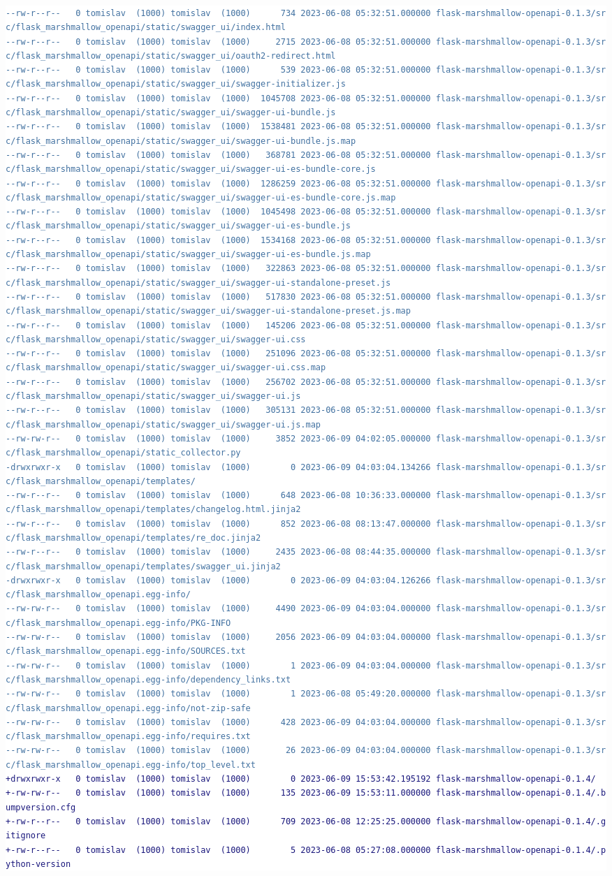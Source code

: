 ```diff
--rw-r--r--   0 tomislav  (1000) tomislav  (1000)      734 2023-06-08 05:32:51.000000 flask-marshmallow-openapi-0.1.3/src/flask_marshmallow_openapi/static/swagger_ui/index.html
--rw-r--r--   0 tomislav  (1000) tomislav  (1000)     2715 2023-06-08 05:32:51.000000 flask-marshmallow-openapi-0.1.3/src/flask_marshmallow_openapi/static/swagger_ui/oauth2-redirect.html
--rw-r--r--   0 tomislav  (1000) tomislav  (1000)      539 2023-06-08 05:32:51.000000 flask-marshmallow-openapi-0.1.3/src/flask_marshmallow_openapi/static/swagger_ui/swagger-initializer.js
--rw-r--r--   0 tomislav  (1000) tomislav  (1000)  1045708 2023-06-08 05:32:51.000000 flask-marshmallow-openapi-0.1.3/src/flask_marshmallow_openapi/static/swagger_ui/swagger-ui-bundle.js
--rw-r--r--   0 tomislav  (1000) tomislav  (1000)  1538481 2023-06-08 05:32:51.000000 flask-marshmallow-openapi-0.1.3/src/flask_marshmallow_openapi/static/swagger_ui/swagger-ui-bundle.js.map
--rw-r--r--   0 tomislav  (1000) tomislav  (1000)   368781 2023-06-08 05:32:51.000000 flask-marshmallow-openapi-0.1.3/src/flask_marshmallow_openapi/static/swagger_ui/swagger-ui-es-bundle-core.js
--rw-r--r--   0 tomislav  (1000) tomislav  (1000)  1286259 2023-06-08 05:32:51.000000 flask-marshmallow-openapi-0.1.3/src/flask_marshmallow_openapi/static/swagger_ui/swagger-ui-es-bundle-core.js.map
--rw-r--r--   0 tomislav  (1000) tomislav  (1000)  1045498 2023-06-08 05:32:51.000000 flask-marshmallow-openapi-0.1.3/src/flask_marshmallow_openapi/static/swagger_ui/swagger-ui-es-bundle.js
--rw-r--r--   0 tomislav  (1000) tomislav  (1000)  1534168 2023-06-08 05:32:51.000000 flask-marshmallow-openapi-0.1.3/src/flask_marshmallow_openapi/static/swagger_ui/swagger-ui-es-bundle.js.map
--rw-r--r--   0 tomislav  (1000) tomislav  (1000)   322863 2023-06-08 05:32:51.000000 flask-marshmallow-openapi-0.1.3/src/flask_marshmallow_openapi/static/swagger_ui/swagger-ui-standalone-preset.js
--rw-r--r--   0 tomislav  (1000) tomislav  (1000)   517830 2023-06-08 05:32:51.000000 flask-marshmallow-openapi-0.1.3/src/flask_marshmallow_openapi/static/swagger_ui/swagger-ui-standalone-preset.js.map
--rw-r--r--   0 tomislav  (1000) tomislav  (1000)   145206 2023-06-08 05:32:51.000000 flask-marshmallow-openapi-0.1.3/src/flask_marshmallow_openapi/static/swagger_ui/swagger-ui.css
--rw-r--r--   0 tomislav  (1000) tomislav  (1000)   251096 2023-06-08 05:32:51.000000 flask-marshmallow-openapi-0.1.3/src/flask_marshmallow_openapi/static/swagger_ui/swagger-ui.css.map
--rw-r--r--   0 tomislav  (1000) tomislav  (1000)   256702 2023-06-08 05:32:51.000000 flask-marshmallow-openapi-0.1.3/src/flask_marshmallow_openapi/static/swagger_ui/swagger-ui.js
--rw-r--r--   0 tomislav  (1000) tomislav  (1000)   305131 2023-06-08 05:32:51.000000 flask-marshmallow-openapi-0.1.3/src/flask_marshmallow_openapi/static/swagger_ui/swagger-ui.js.map
--rw-rw-r--   0 tomislav  (1000) tomislav  (1000)     3852 2023-06-09 04:02:05.000000 flask-marshmallow-openapi-0.1.3/src/flask_marshmallow_openapi/static_collector.py
-drwxrwxr-x   0 tomislav  (1000) tomislav  (1000)        0 2023-06-09 04:03:04.134266 flask-marshmallow-openapi-0.1.3/src/flask_marshmallow_openapi/templates/
--rw-r--r--   0 tomislav  (1000) tomislav  (1000)      648 2023-06-08 10:36:33.000000 flask-marshmallow-openapi-0.1.3/src/flask_marshmallow_openapi/templates/changelog.html.jinja2
--rw-r--r--   0 tomislav  (1000) tomislav  (1000)      852 2023-06-08 08:13:47.000000 flask-marshmallow-openapi-0.1.3/src/flask_marshmallow_openapi/templates/re_doc.jinja2
--rw-r--r--   0 tomislav  (1000) tomislav  (1000)     2435 2023-06-08 08:44:35.000000 flask-marshmallow-openapi-0.1.3/src/flask_marshmallow_openapi/templates/swagger_ui.jinja2
-drwxrwxr-x   0 tomislav  (1000) tomislav  (1000)        0 2023-06-09 04:03:04.126266 flask-marshmallow-openapi-0.1.3/src/flask_marshmallow_openapi.egg-info/
--rw-rw-r--   0 tomislav  (1000) tomislav  (1000)     4490 2023-06-09 04:03:04.000000 flask-marshmallow-openapi-0.1.3/src/flask_marshmallow_openapi.egg-info/PKG-INFO
--rw-rw-r--   0 tomislav  (1000) tomislav  (1000)     2056 2023-06-09 04:03:04.000000 flask-marshmallow-openapi-0.1.3/src/flask_marshmallow_openapi.egg-info/SOURCES.txt
--rw-rw-r--   0 tomislav  (1000) tomislav  (1000)        1 2023-06-09 04:03:04.000000 flask-marshmallow-openapi-0.1.3/src/flask_marshmallow_openapi.egg-info/dependency_links.txt
--rw-rw-r--   0 tomislav  (1000) tomislav  (1000)        1 2023-06-08 05:49:20.000000 flask-marshmallow-openapi-0.1.3/src/flask_marshmallow_openapi.egg-info/not-zip-safe
--rw-rw-r--   0 tomislav  (1000) tomislav  (1000)      428 2023-06-09 04:03:04.000000 flask-marshmallow-openapi-0.1.3/src/flask_marshmallow_openapi.egg-info/requires.txt
--rw-rw-r--   0 tomislav  (1000) tomislav  (1000)       26 2023-06-09 04:03:04.000000 flask-marshmallow-openapi-0.1.3/src/flask_marshmallow_openapi.egg-info/top_level.txt
+drwxrwxr-x   0 tomislav  (1000) tomislav  (1000)        0 2023-06-09 15:53:42.195192 flask-marshmallow-openapi-0.1.4/
+-rw-rw-r--   0 tomislav  (1000) tomislav  (1000)      135 2023-06-09 15:53:11.000000 flask-marshmallow-openapi-0.1.4/.bumpversion.cfg
+-rw-r--r--   0 tomislav  (1000) tomislav  (1000)      709 2023-06-08 12:25:25.000000 flask-marshmallow-openapi-0.1.4/.gitignore
+-rw-r--r--   0 tomislav  (1000) tomislav  (1000)        5 2023-06-08 05:27:08.000000 flask-marshmallow-openapi-0.1.4/.python-version
```